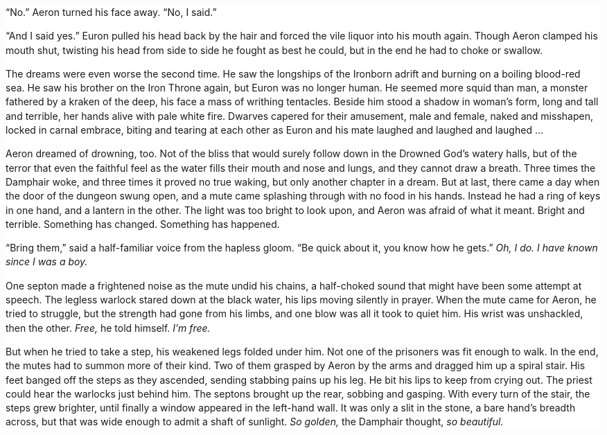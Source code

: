 “No.” Aeron turned his face away. “No, I said.”

“And I said yes.” Euron pulled his head back by the hair and forced
the vile liquor into his mouth again. Though Aeron clamped his mouth
shut, twisting his head from side to side he fought as best he could,
but in the end he had to choke or swallow.

The dreams were even worse the second time. He saw the longships of
the Ironborn adrift and burning on a boiling blood-red sea. He saw
his brother on the Iron Throne again, but Euron was no longer
human. He seemed more squid than man, a monster fathered by a kraken
of the deep, his face a mass of writhing tentacles. Beside him stood a
shadow in woman’s form, long and tall and terrible, her hands alive
with pale white fire. Dwarves capered for their amusement, male and
female, naked and misshapen, locked in carnal embrace, biting and
tearing at each other as Euron and his mate laughed and laughed and
laughed …

Aeron dreamed of drowning, too. Not of the bliss that would surely
follow down in the Drowned God’s watery halls, but of the terror that
even the faithful feel as the water fills their mouth and nose and
lungs, and they cannot draw a breath. Three times the Damphair woke,
and three times it proved no true waking, but only another chapter in
a dream. But at last, there came a day when the door of the dungeon
swung open, and a mute came splashing through with no food in his
hands. Instead he had a ring of keys in one hand, and a lantern in the
other. The light was too bright to look upon, and Aeron was afraid of
what it meant. Bright and terrible. Something has changed. Something
has happened.

“Bring them,” said a half-familiar voice from the hapless gloom. “Be
quick about it, you know how he gets.” _Oh, I do. I have known since I
was a boy._

One septon made a frightened noise as the mute undid his chains, a
half-choked sound that might have been some attempt at speech. The
legless warlock stared down at the black water, his lips moving
silently in prayer. When the mute came for Aeron, he tried to
struggle, but the strength had gone from his limbs, and one blow was
all it took to quiet him. His wrist was unshackled, then the
other. _Free,_ he told himself. _I’m free._

But when he tried to take a step, his weakened legs folded under
him. Not one of the prisoners was fit enough to walk. In the end, the
mutes had to summon more of their kind. Two of them grasped by Aeron
by the arms and dragged him up a spiral stair. His feet banged off the
steps as they ascended, sending stabbing pains up his leg. He bit his
lips to keep from crying out. The priest could hear the warlocks just
behind him. The septons brought up the rear, sobbing and gasping. With
every turn of the stair, the steps grew brighter, until finally a
window appeared in the left-hand wall. It was only a slit in the
stone, a bare hand’s breadth across, but that was wide enough to admit
a shaft of sunlight. _So golden,_ the Damphair thought, _so beautiful._

